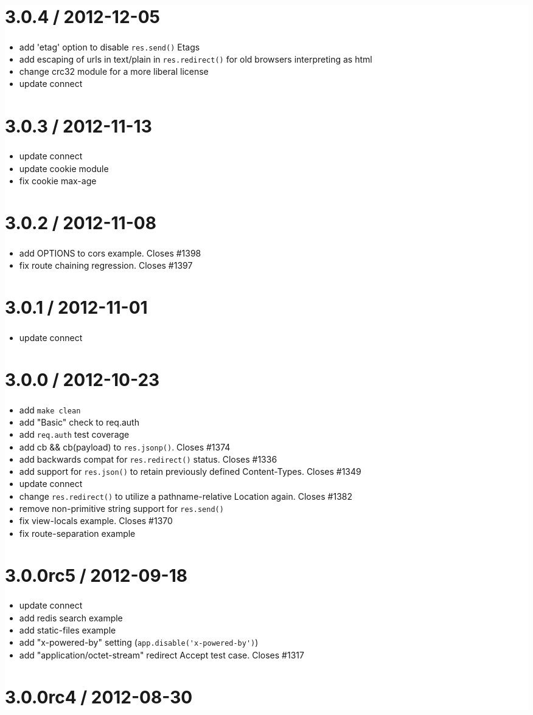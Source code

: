 # 3.0.4 / 2012-12-05

- add 'etag' option to disable `res.send()` Etags
- add escaping of urls in text/plain in `res.redirect()`
  for old browsers interpreting as html
- change crc32 module for a more liberal license
- update connect

# 3.0.3 / 2012-11-13

- update connect
- update cookie module
- fix cookie max-age

# 3.0.2 / 2012-11-08

- add OPTIONS to cors example. Closes #1398
- fix route chaining regression. Closes #1397

# 3.0.1 / 2012-11-01

- update connect

# 3.0.0 / 2012-10-23

- add `make clean`
- add "Basic" check to req.auth
- add `req.auth` test coverage
- add cb && cb(payload) to `res.jsonp()`. Closes #1374
- add backwards compat for `res.redirect()` status. Closes #1336
- add support for `res.json()` to retain previously defined Content-Types. Closes #1349
- update connect
- change `res.redirect()` to utilize a pathname-relative Location again. Closes #1382
- remove non-primitive string support for `res.send()`
- fix view-locals example. Closes #1370
- fix route-separation example

# 3.0.0rc5 / 2012-09-18

- update connect
- add redis search example
- add static-files example
- add "x-powered-by" setting (`app.disable('x-powered-by')`)
- add "application/octet-stream" redirect Accept test case. Closes #1317

# 3.0.0rc4 / 2012-08-30
